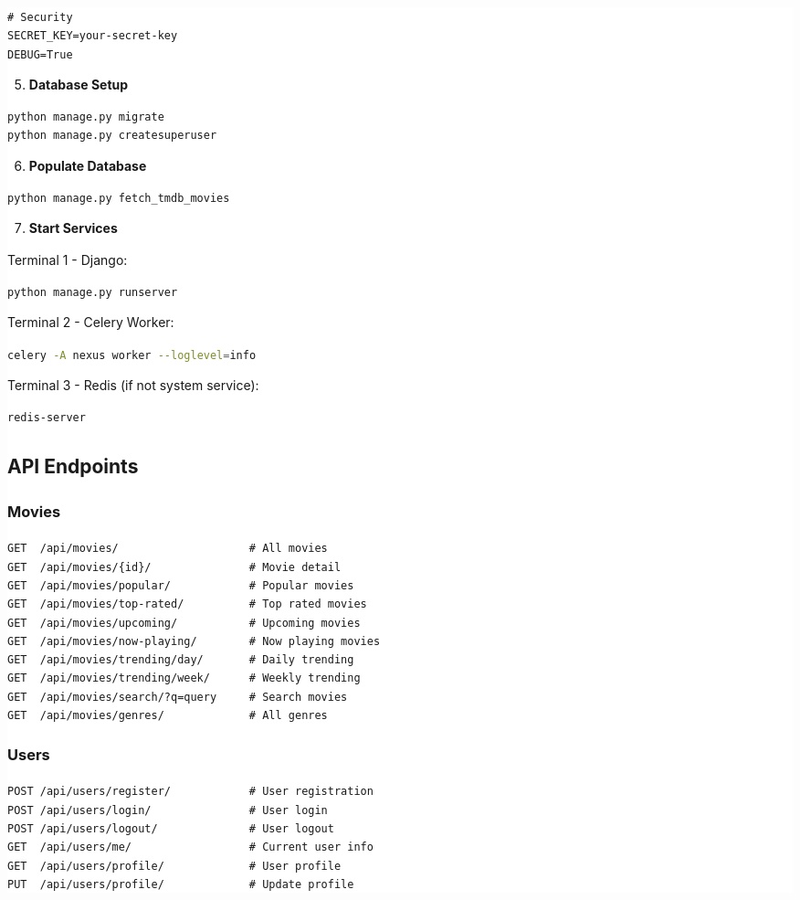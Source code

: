 ```env
# Security
SECRET_KEY=your-secret-key
DEBUG=True
```

5. **Database Setup**
```bash
python manage.py migrate
python manage.py createsuperuser
```

6. **Populate Database**
```bash
python manage.py fetch_tmdb_movies
```

7. **Start Services**

Terminal 1 - Django:
```bash
python manage.py runserver
```

Terminal 2 - Celery Worker:
```bash
celery -A nexus worker --loglevel=info
```

Terminal 3 - Redis (if not system service):
```bash
redis-server
```

## API Endpoints

### Movies
```
GET  /api/movies/                    # All movies
GET  /api/movies/{id}/               # Movie detail
GET  /api/movies/popular/            # Popular movies  
GET  /api/movies/top-rated/          # Top rated movies
GET  /api/movies/upcoming/           # Upcoming movies
GET  /api/movies/now-playing/        # Now playing movies
GET  /api/movies/trending/day/       # Daily trending
GET  /api/movies/trending/week/      # Weekly trending
GET  /api/movies/search/?q=query     # Search movies
GET  /api/movies/genres/             # All genres
```

### Users
```
POST /api/users/register/            # User registration
POST /api/users/login/               # User login
POST /api/users/logout/              # User logout
GET  /api/users/me/                  # Current user info
GET  /api/users/profile/             # User profile
PUT  /api/users/profile/             # Update profile
```
